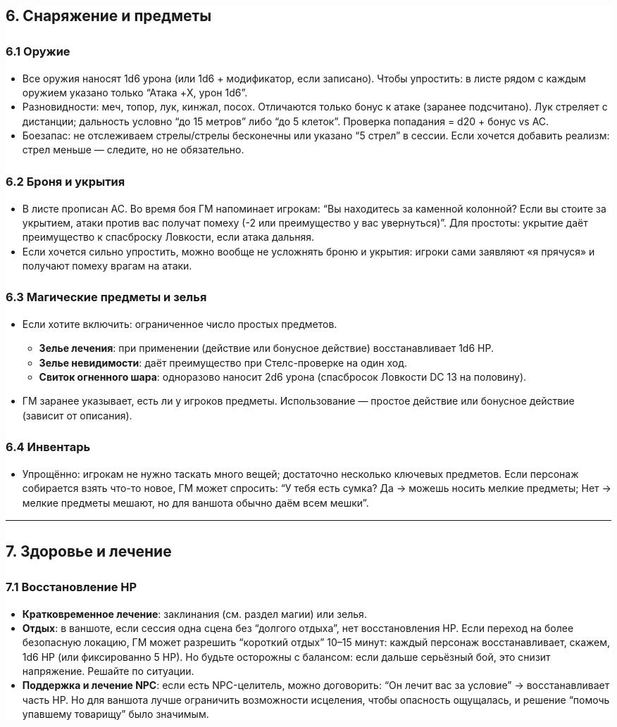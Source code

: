 
## 6. Снаряжение и предметы

### 6.1 Оружие

* Все оружия наносят 1d6 урона (или 1d6 + модификатор, если записано). Чтобы упростить: в листе рядом с каждым оружием указано только “Атака +X, урон 1d6”.
* Разновидности: меч, топор, лук, кинжал, посох. Отличаются только бонус к атаке (заранее подсчитано). Лук стреляет с дистанции; дальность условно “до 15 метров” либо “до 5 клеток”. Проверка попадания = d20 + бонус vs AC.
* Боезапас: не отслеживаем стрелы/стрелы бесконечны или указано “5 стрел” в сессии. Если хочется добавить реализм: стрел меньше — следите, но не обязательно.

### 6.2 Броня и укрытия

* В листе прописан AC. Во время боя ГМ напоминает игрокам: “Вы находитесь за каменной колонной? Если вы стоите за укрытием, атаки против вас получат помеху (-2 или преимущество у вас увернуться)”. Для простоты: укрытие даёт преимущество к спасброску Ловкости, если атака дальняя.
* Если хочется сильно упростить, можно вообще не усложнять броню и укрытия: игроки сами заявляют «я прячуся» и получают помеху врагам на атаки.

### 6.3 Магические предметы и зелья

* Если хотите включить: ограниченное число простых предметов.

  * **Зелье лечения**: при применении (действие или бонусное действие) восстанавливает 1d6 HP.
  * **Зелье невидимости**: даёт преимущество при Стелс-проверке на один ход.
  * **Свиток огненного шара**: одноразово наносит 2d6 урона (спасбросок Ловкости DC 13 на половину).
* ГМ заранее указывает, есть ли у игроков предметы. Использование — простое действие или бонусное действие (зависит от описания).

### 6.4 Инвентарь

* Упрощённо: игрокам не нужно таскать много вещей; достаточно несколько ключевых предметов. Если персонаж собирается взять что-то новое, ГМ может спросить: “У тебя есть сумка? Да → можешь носить мелкие предметы; Нет → мелкие предметы мешают, но для ваншота обычно даём всем мешки”.

---

## 7. Здоровье и лечение

### 7.1 Восстановление HP

* **Кратковременное лечение**: заклинания (см. раздел магии) или зелья.
* **Отдых**: в ваншоте, если сессия одна сцена без “долгого отдыха”, нет восстановления HP. Если переход на более безопасную локацию, ГМ может разрешить “короткий отдых” 10–15 минут: каждый персонаж восстанавливает, скажем, 1d6 HP (или фиксированно 5 HP). Но будьте осторожны с балансом: если дальше серьёзный бой, это снизит напряжение. Решайте по ситуации.
* **Поддержка и лечение NPC**: если есть NPC-целитель, можно договорить: “Он лечит вас за условие” → восстанавливает часть HP. Но для ваншота лучше ограничить возможности исцеления, чтобы опасность ощущалась, и решение “помочь упавшему товарищу” было значимым.
